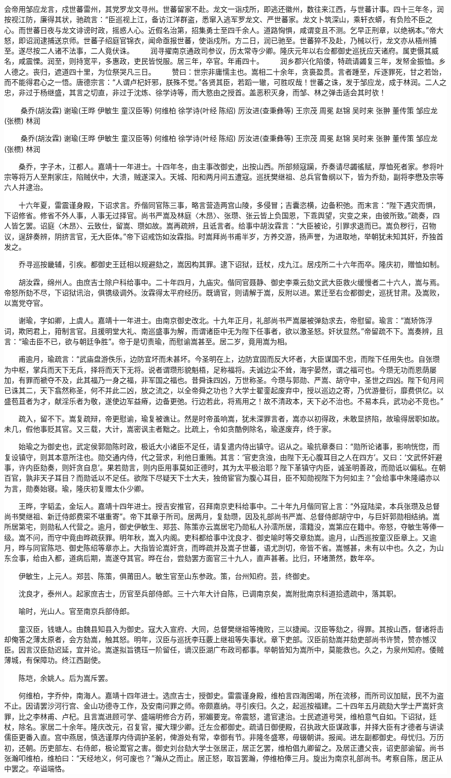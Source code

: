 会帝用邹应龙言，戍世蕃雷州，其党罗龙文寻州。世蕃留家不赴。龙文一诣戍所，即逃还徽州，数往来江西，与世蕃计事。四十三年冬，润按视江防，廉得其状，驰疏言：“臣巡视上江，备访江洋群盗，悉窜入逃军罗龙文、严世蕃家。龙文卜筑深山，乘轩衣蟒，有负险不臣之心。而世蕃日夜与龙文诽谤时政，摇惑人心。近假名治第，招集勇士至四千余人。道路恟惧，咸谓变且不测。乞早正刑章，以绝祸本。”帝大怒，即诏润逮捕送京师。世蕃子绍庭官锦衣，闻命亟报世蕃，使诣戍所。方二日，润已驰至。世蕃猝不及赴，乃械以行，龙文亦从梧州捕至。遂尽按二人诸不法事，二人竟伏诛。 　　润寻擢南京通政司参议，历太常寺少卿。隆庆元年以右佥都御史巡抚应天诸府。属吏慑其威名，咸震慄。润至，则持宽平，多惠政，吏民皆悦服。居三年，卒官。年甫四十。 　　润乡郡兴化陷倭，特疏请蠲复三年，发帑金振恤。乡人德之。丧归，遮道四十里，为位祭哭凡三日。 　　赞曰：世宗非庸懦主也。嵩相二十余年，贪裛盈贯。言者踵至，斥逐罪死，甘之若饴，而不能得君心之一悟。唐德宗言：“人谓卢杞奸邪，朕殊不觉。”各贤其臣，若蹈一辙，可胜叹哉！世蕃之诛，发于邹应龙，成于林润。二人之忠，非过于杨继盛，其言之切直，非过于沈炼、徐学诗等，而大憝由之授首。盖恶积灭身，而邹、林之弹击适会其时欤！

 　　桑乔(胡汝霖) 谢瑜(王晔 伊敏生 童汉臣等) 何维柏 徐学诗(叶经 陈绍) 厉汝进(查秉彝等) 王宗茂 周冕 赵锦 吴时来 张翀 董传策 邹应龙(张槚) 林润

 　　桑乔(胡汝霖) 谢瑜(王晔 伊敏生 童汉臣等) 何维柏 徐学诗(叶经 陈绍) 厉汝进(查秉彝等) 王宗茂 周冕 赵锦 吴时来 张翀 董传策 邹应龙(张槚) 林润

　　桑乔，字子木，江都人。嘉靖十一年进士。十四年冬，由主事改御史，出按山西。所部频寇躏，乔奏请尽蠲徭赋，厚恤死者家。参将叶宗等将万人至荆家庄，陷贼伏中，大溃，贼遂深入。天城、阳和两月间五遭寇。巡抚樊继祖、总兵官鲁纲以下，皆为乔劾，副将李懋及宗等六人并逮治。

　　十六年夏，雷震谨身殿，下诏求言。乔偕同官陈三事，略言营造两宫山陵，多侵冒；吉囊恣横，边备积弛。而末言：“陛下遇灾而惧，下诏修省。修省不外人事，人事无过择官。尚书严嵩及林庭〈木昂〉、张瓒、张云皆上负国恩，下乖舆望，灾变之来，由彼所致。”疏奏，四人皆乞罢。诏庭〈木昂〉、云致仕，留嵩、瓒如故。嵩再疏辨，且诋言者。给事中胡汝霖言：“大臣被论，引罪求退而已。嵩负秽行，召物议，逞辞奏辨，阴挤言官，无大臣体。”帝下诏戒饬如汝霖指。时嵩拜尚书甫半岁，方养交游，扬声誉，为进取地，举朝犹未知其奸，乔独首发之。

　　乔寻巡按畿辅，引疾。都御史王廷相以规避劾之，嵩因构其罪。逮下诏狱，廷杖，戍九江。居戍所二十六年而卒。隆庆初，赠恤如制。

　　胡汝霖，绵州人。由庶吉士除户科给事中。二十年四月，九庙灾。偕同官聂静、御史李乘云劾文武大臣救火缓慢者二十六人，嵩与焉。帝怒所劾不尽，下诏狱讯治，俱镌级调外。汝霖得太平府经历。既谪官，则请解于嵩，反附以进。累迁至右佥都御史，巡抚甘肃。及嵩败，以嵩党夺官。

　　谢瑜，字如卿，上虞人。嘉靖十一年进士。由南京御史改北。十九年正月，礼部尚书严嵩屡被弹劾求去，帝慰留。瑜言：“嵩矫饰浮词，欺罔君上，箝制言官。且援明堂大礼、南巡盛事为解，而谓诸臣中无为陛下任事者，欲以激圣怒。奸状显然。”帝留疏不下。嵩奏辨，且言：“瑜击臣不已，欲与朝廷争胜”。帝于是切责瑜，而慰谕嵩甚至。居二岁，竟用嵩为相。

　　甫逾月，瑜疏言：“武庙盘游佚乐，边防宜坏而未甚坏。今圣明在上，边防宜固而反大坏者，大臣谋国不忠，而陛下任用失也。自张瓒为中枢，掌兵而天下无兵，择将而天下无将。说者谓瓒形貌魁梧，足称福将。夫诚边尘不耸，海宇晏然，谓之福可也。今瓒无功而恩荫屡加，有罪而褫夺不及，此其福乃一身之福，非军国之福也。昔舜诛四凶，万世称圣。今瓒与郭勋、严嵩、胡守中，圣世之四凶。陛下旬月间已诛其二，天下翕然称圣，何不并此二凶，放之流之，以全帝舜之功也？大学士翟銮起废弃中，授以巡边之寄，乃优游曼衍，靡费供亿。以盛苞苴者为才，献淫乐者为敬，遂使边军益瘠，边备更弛。行边若此，将焉用之！故不清政本，天下必不治也。不易本兵，武功必不竞也。”

　　疏入，留不下。嵩复疏辩，帝更慰谕，瑜复被谯让。然是时帝虽响嵩，犹未深罪言者，嵩亦以初得政，未敢显挤陷，故瑜得居职如故。未几，假他事贬其官。又三载，大计，嵩密讽主者黜之。比疏上，令如贪酷例除名，瑜遂废弃，终于家。

　　始瑜之为御史也，武定侯郭勋陈时政，极诋大小诸臣不足任，请复遣内侍出镇守。诏从之。瑜抗章奏曰：“勋所论诸事，影响恍惚，而复设镇守，则其本意所注也。勋交通内侍，代之营求，利他日重贿。其言：‘官吏贪浊，由陛下无心腹耳目之人在四方’。又曰：‘文武怀奸避事，许内臣劾奏，则奸贪自息’。果若勋言，则内臣用事莫如正德时，其为太平极治耶？陛下革镇守内臣，诚圣明善政，而勋诋以偏私。在朝百官，孰非天子耳目？而勋诋以不足任。欲陛下尽疑天下士大夫，独倚宦官为腹心耳目，臣不知勋视陛下为何如主？”会给事中朱隆禧亦以为言，勋奏始寝。瑜，隆庆初复赠太仆少卿。

　　王晔，字韬孟，金坛人。嘉靖十四年进士。授吉安推官，召拜南京吏科给事中。二十年九月偕同官上言：“外寇陆梁，本兵张瓒及总督尚书樊继祖、新迁侍郎费寀不堪重寄”。帝下其章于所司。居两月，复劾瓒，因及礼部尚书严嵩、总督侍郎胡守中，与巨奸郭勋相结纳。嵩所居第宅，则勋私人代营之。逾月，御史伊敏生、郑芸、陈策亦云嵩居宅乃勋私人孙澐所居，澐籍没，嵩第应在籍中。帝怒，夺敏生等俸一级。嵩不问，而守中竟由晔疏获罪。明年秋，嵩入内阁。吏科都给事中沈良才、御史喻时等交章劾嵩。逾月，山西巡按童汉臣章上。又逾月，晔与同官陈垲、御史陈绍等章亦上。大指皆论嵩奸贪，而晔疏并及嵩子世蕃，语尤剀切，帝皆不省。嵩憾甚，未有以中也。久之，为山东佥事，给由入都，道病后期，嵩遂夺其官。晔在台，尝劾罢方面官三十九人，直声甚著。比归，环堵萧然，数年卒。

　　伊敏生，上元人。郑芸、陈策，俱莆田人。敏生官至山东参政。策，台州知府。芸，终御史。

　　沈良才，泰州人。起家庶吉士，历官至兵部侍郎。三十六年大计自陈，已调南京矣，嵩附批南京科道拾遗疏中，落其职。

　　喻时，光山人。官至南京兵部侍郎。

　　童汉臣，钱塘人。由魏县知县入为御史。寇大入宣府、大同，总督樊继祖等掩败，三以捷闻。汉臣等劾之，得罪。其按山西，督诸将击却俺答之薄太原者，会方劾嵩，触其怒。明年，汉臣与巡抚李珏覈上继祖等失事状。章下吏部。汉臣前劾嵩并劾吏部尚书许赞，赞亦憾汉臣。因言汉臣劾迟延，宜并论。嵩遂拟旨镌珏一阶留任，谪汉臣湖广布政司都事。举朝皆知为嵩所中，莫能救也。久之，为泉州知府。倭贼薄城，有保障功。终江西副使。

　　陈垲，余姚人。后为嵩斥罢。

　　何维柏，字乔仲，南海人。嘉靖十四年进士。选庶吉士，授御史。雷震谨身殿，维柏言四海困竭，所在流移，而所司议加赋，民不为盗不止。因请罢沙河行宫、金山功德寺工作，及安南问罪之师。帝颇嘉纳。寻引疾归。久之，起巡按福建。二十四年五月疏劾大学士严嵩奸贪罪，比之李林甫、卢杞。且言嵩进顾可学、盛端明修合方药，邪媚要宠。帝震怒，遣官逮治。士民遮道号哭，维柏意气自如。下诏狱，廷杖，除名。家居二十余年。隆庆改元，召复官，擢大理少卿。迁左佥都御史。疏请日御便殿，召执政大臣谋政事，并择大臣有才德者与讲读儒臣更番入直。宫中燕居，慎选谨厚内侍调护圣躬，俾游处有常，幸御有节。非隆冬盛寒，毋辍朝讲。报闻。进左副都御史。母忧归。万历初，还朝。历吏部左、右侍郎，极论鬻官之害。御史刘台劾大学士张居正，居正乞罢，维柏倡九卿留之。及居正遭父丧，诏吏部谕留。尚书张瀚叩维柏，维柏曰：“天经地义，何可废也？”瀚从之而止。居正怒，取旨罢瀚，停维柏俸三月。旋出为南京礼部尚书。考察自陈，居正从中罢之。卒谥端恪。
